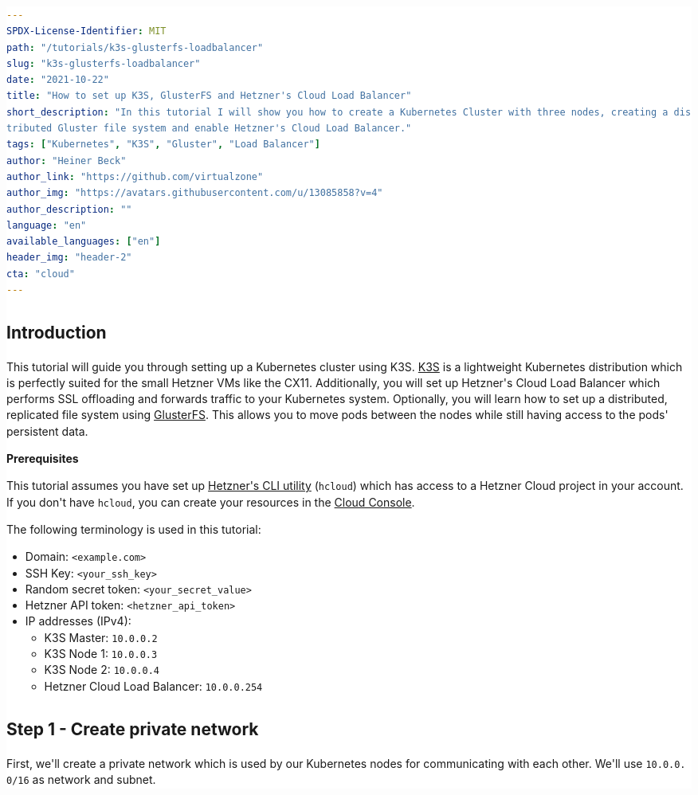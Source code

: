 ```yaml
---
SPDX-License-Identifier: MIT
path: "/tutorials/k3s-glusterfs-loadbalancer"
slug: "k3s-glusterfs-loadbalancer"
date: "2021-10-22"
title: "How to set up K3S, GlusterFS and Hetzner's Cloud Load Balancer"
short_description: "In this tutorial I will show you how to create a Kubernetes Cluster with three nodes, creating a distributed Gluster file system and enable Hetzner's Cloud Load Balancer."
tags: ["Kubernetes", "K3S", "Gluster", "Load Balancer"]
author: "Heiner Beck"
author_link: "https://github.com/virtualzone"
author_img: "https://avatars.githubusercontent.com/u/13085858?v=4"
author_description: ""
language: "en"
available_languages: ["en"]
header_img: "header-2"
cta: "cloud"
---
```


## Introduction

This tutorial will guide you through setting up a Kubernetes cluster using K3S. [K3S](https://k3s.io) is a lightweight Kubernetes distribution which is perfectly suited for the small Hetzner VMs like the CX11. Additionally, you will set up Hetzner's Cloud Load Balancer which performs SSL offloading and forwards traffic to your Kubernetes system. Optionally, you will learn how to set up a distributed, replicated file system using [GlusterFS](https://www.gluster.org). This allows you to move pods between the nodes while still having access to the pods' persistent data.

**Prerequisites**

This tutorial assumes you have set up [Hetzner's CLI utility](https://github.com/hetznercloud/cli) (`hcloud`) which has access to a Hetzner Cloud project in your account. If you don't have `hcloud`, you can create your resources in the [Cloud Console](https://console.hetzner.cloud/).

The following terminology is used in this tutorial:

* Domain: `<example.com>`
* SSH Key: `<your_ssh_key>`
* Random secret token: `<your_secret_value>`
* Hetzner API token: `<hetzner_api_token>`
* IP addresses (IPv4):
   * K3S Master: `10.0.0.2`
   * K3S Node 1: `10.0.0.3`
   * K3S Node 2: `10.0.0.4`
   * Hetzner Cloud Load Balancer: `10.0.0.254`

## Step 1 - Create private network

First, we'll create a private network which is used by our Kubernetes nodes for communicating with each other. We'll use `10.0.0.0/16` as network and subnet.
